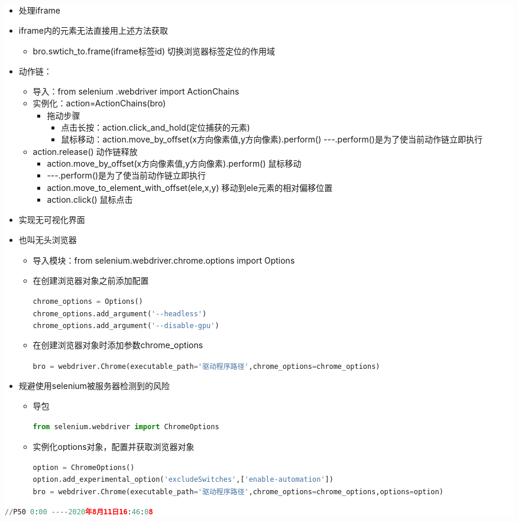       
    
  - 处理iframe
  
  - iframe内的元素无法直接用上述方法获取
    
    - bro.swtich_to.frame(iframe标签id) 切换浏览器标签定位的作用域
  - 动作链：
      - 导入：from selenium .webdriver import ActionChains
    - 实例化：action=ActionChains(bro)
      - 拖动步骤
        - 点击长按：action.click_and_hold(定位捕获的元素)
        - 鼠标移动：action.move_by_offset(x方向像素值,y方向像素).perform() ---.perform()是为了使当前动作链立即执行
    - action.release() 动作链释放
      - action.move_by_offset(x方向像素值,y方向像素).perform() 鼠标移动  
      -  ---.perform()是为了使当前动作链立即执行  
      - action.move_to_element_with_offset(ele,x,y) 移动到ele元素的相对偏移位置
      - action.click() 鼠标点击
  
  - 实现无可视化界面
  
  - 也叫无头浏览器
  
    - 导入模块：from selenium.webdriver.chrome.options import Options
  
    - 在创建浏览器对象之前添加配置
  
      ```python
      chrome_options = Options()
      chrome_options.add_argument('--headless')
      chrome_options.add_argument('--disable-gpu')
      ```
  
    - 在创建浏览器对象时添加参数chrome_options
  
      ```python
      bro = webdriver.Chrome(executable_path='驱动程序路径',chrome_options=chrome_options)
      ```
  
  - 规避使用selenium被服务器检测到的风险
  
    - 导包
  
      ```python
      from selenium.webdriver import ChromeOptions 
      ```
  
    - 实例化options对象，配置并获取浏览器对象
  
      ```python
      option = ChromeOptions()
      option.add_experimental_option('excludeSwitches',['enable-automation'])
      bro = webdriver.Chrome(executable_path='驱动程序路径',chrome_options=chrome_options,options=option)
      ```
  
      

```python
//P50 0:00 ----2020年8月11日16:46:08
```
